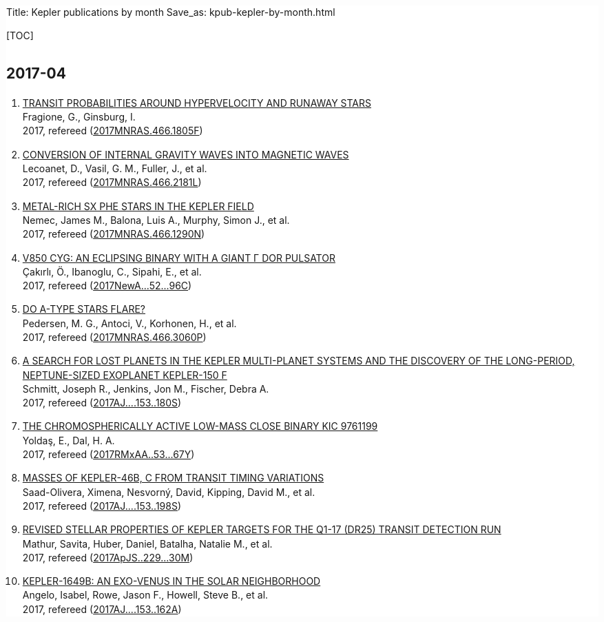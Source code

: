 Title: Kepler publications by month
Save_as: kpub-kepler-by-month.html

[TOC]


2017-04
-------

1. [TRANSIT PROBABILITIES AROUND HYPERVELOCITY AND RUNAWAY STARS](http://adsabs.harvard.edu/abs/2017MNRAS.466.1805F)  
Fragione, G., Ginsburg, I.    
2017, refereed ([2017MNRAS.466.1805F](http://adsabs.harvard.edu/abs/2017MNRAS.466.1805F))  

2. [CONVERSION OF INTERNAL GRAVITY WAVES INTO MAGNETIC WAVES](http://adsabs.harvard.edu/abs/2017MNRAS.466.2181L)  
Lecoanet, D., Vasil, G. M., Fuller, J., et al.    
2017, refereed ([2017MNRAS.466.2181L](http://adsabs.harvard.edu/abs/2017MNRAS.466.2181L))  

3. [METAL-RICH SX PHE STARS IN THE KEPLER FIELD](http://adsabs.harvard.edu/abs/2017MNRAS.466.1290N)  
Nemec, James M., Balona, Luis A., Murphy, Simon J., et al.    
2017, refereed ([2017MNRAS.466.1290N](http://adsabs.harvard.edu/abs/2017MNRAS.466.1290N))  

4. [V850 CYG: AN ECLIPSING BINARY WITH A GIANT Γ DOR PULSATOR](http://adsabs.harvard.edu/abs/2017NewA...52...96C)  
Çakırlı, Ö., Ibanoglu, C., Sipahi, E., et al.    
2017, refereed ([2017NewA...52...96C](http://adsabs.harvard.edu/abs/2017NewA...52...96C))  

5. [DO A-TYPE STARS FLARE?](http://adsabs.harvard.edu/abs/2017MNRAS.466.3060P)  
Pedersen, M. G., Antoci, V., Korhonen, H., et al.    
2017, refereed ([2017MNRAS.466.3060P](http://adsabs.harvard.edu/abs/2017MNRAS.466.3060P))  

6. [A SEARCH FOR LOST PLANETS IN THE KEPLER MULTI-PLANET SYSTEMS AND THE DISCOVERY OF THE LONG-PERIOD, NEPTUNE-SIZED EXOPLANET KEPLER-150 F](http://adsabs.harvard.edu/abs/2017AJ....153..180S)  
Schmitt, Joseph R., Jenkins, Jon M., Fischer, Debra A.    
2017, refereed ([2017AJ....153..180S](http://adsabs.harvard.edu/abs/2017AJ....153..180S))  

7. [THE CHROMOSPHERICALLY ACTIVE LOW-MASS CLOSE BINARY KIC 9761199](http://adsabs.harvard.edu/abs/2017RMxAA..53...67Y)  
Yoldaş, E., Dal, H. A.    
2017, refereed ([2017RMxAA..53...67Y](http://adsabs.harvard.edu/abs/2017RMxAA..53...67Y))  

8. [MASSES OF KEPLER-46B, C FROM TRANSIT TIMING VARIATIONS](http://adsabs.harvard.edu/abs/2017AJ....153..198S)  
Saad-Olivera, Ximena, Nesvorný, David, Kipping, David M., et al.    
2017, refereed ([2017AJ....153..198S](http://adsabs.harvard.edu/abs/2017AJ....153..198S))  

9. [REVISED STELLAR PROPERTIES OF KEPLER TARGETS FOR THE Q1-17 (DR25) TRANSIT DETECTION RUN](http://adsabs.harvard.edu/abs/2017ApJS..229...30M)  
Mathur, Savita, Huber, Daniel, Batalha, Natalie M., et al.    
2017, refereed ([2017ApJS..229...30M](http://adsabs.harvard.edu/abs/2017ApJS..229...30M))  

10. [KEPLER-1649B: AN EXO-VENUS IN THE SOLAR NEIGHBORHOOD](http://adsabs.harvard.edu/abs/2017AJ....153..162A)  
Angelo, Isabel, Rowe, Jason F., Howell, Steve B., et al.    
2017, refereed ([2017AJ....153..162A](http://adsabs.harvard.edu/abs/2017AJ....153..162A))  
